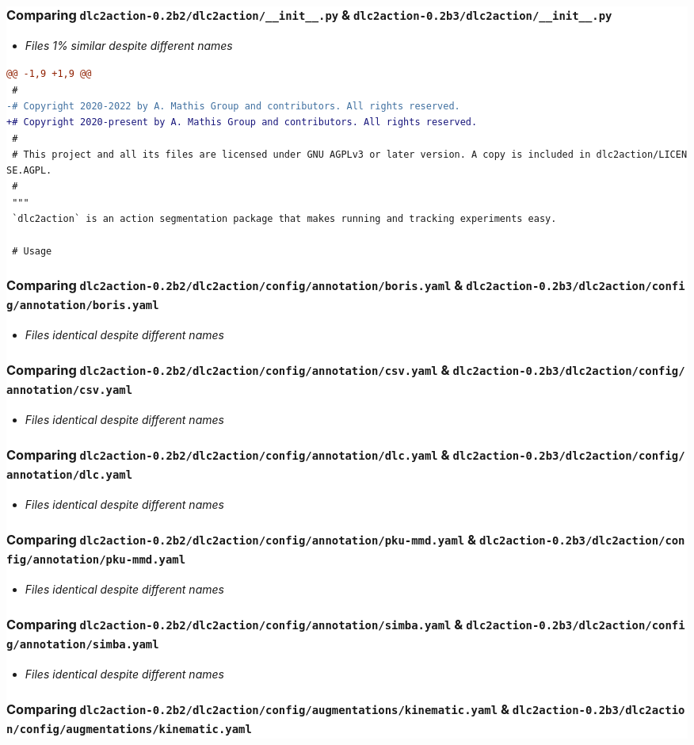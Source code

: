 ### Comparing `dlc2action-0.2b2/dlc2action/__init__.py` & `dlc2action-0.2b3/dlc2action/__init__.py`

 * *Files 1% similar despite different names*

```diff
@@ -1,9 +1,9 @@
 #
-# Copyright 2020-2022 by A. Mathis Group and contributors. All rights reserved.
+# Copyright 2020-present by A. Mathis Group and contributors. All rights reserved.
 #
 # This project and all its files are licensed under GNU AGPLv3 or later version. A copy is included in dlc2action/LICENSE.AGPL.
 #
 """
 `dlc2action` is an action segmentation package that makes running and tracking experiments easy.
 
 # Usage
```

### Comparing `dlc2action-0.2b2/dlc2action/config/annotation/boris.yaml` & `dlc2action-0.2b3/dlc2action/config/annotation/boris.yaml`

 * *Files identical despite different names*

### Comparing `dlc2action-0.2b2/dlc2action/config/annotation/csv.yaml` & `dlc2action-0.2b3/dlc2action/config/annotation/csv.yaml`

 * *Files identical despite different names*

### Comparing `dlc2action-0.2b2/dlc2action/config/annotation/dlc.yaml` & `dlc2action-0.2b3/dlc2action/config/annotation/dlc.yaml`

 * *Files identical despite different names*

### Comparing `dlc2action-0.2b2/dlc2action/config/annotation/pku-mmd.yaml` & `dlc2action-0.2b3/dlc2action/config/annotation/pku-mmd.yaml`

 * *Files identical despite different names*

### Comparing `dlc2action-0.2b2/dlc2action/config/annotation/simba.yaml` & `dlc2action-0.2b3/dlc2action/config/annotation/simba.yaml`

 * *Files identical despite different names*

### Comparing `dlc2action-0.2b2/dlc2action/config/augmentations/kinematic.yaml` & `dlc2action-0.2b3/dlc2action/config/augmentations/kinematic.yaml`
